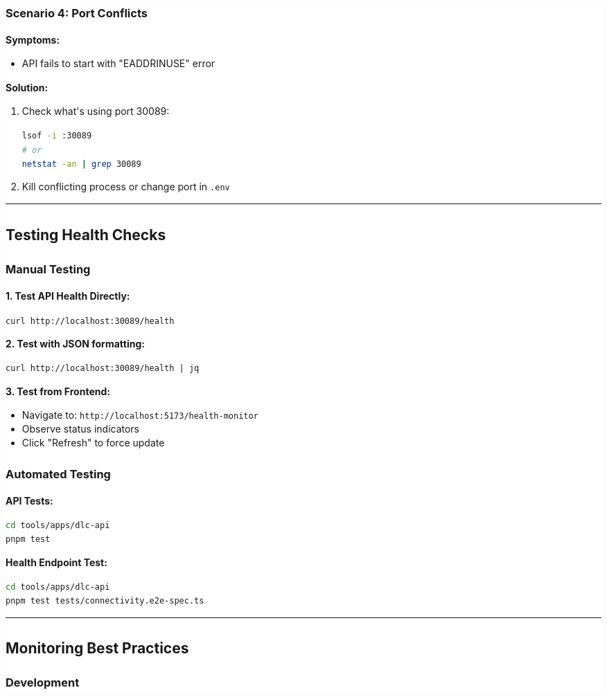 ### Scenario 4: Port Conflicts

**Symptoms:**
- API fails to start with "EADDRINUSE" error

**Solution:**
1. Check what's using port 30089:
   ```bash
   lsof -i :30089
   # or
   netstat -an | grep 30089
   ```

2. Kill conflicting process or change port in `.env`

---

## Testing Health Checks

### Manual Testing

**1. Test API Health Directly:**
```bash
curl http://localhost:30089/health
```

**2. Test with JSON formatting:**
```bash
curl http://localhost:30089/health | jq
```

**3. Test from Frontend:**
- Navigate to: `http://localhost:5173/health-monitor`
- Observe status indicators
- Click "Refresh" to force update

### Automated Testing

**API Tests:**
```bash
cd tools/apps/dlc-api
pnpm test
```

**Health Endpoint Test:**
```bash
cd tools/apps/dlc-api
pnpm test tests/connectivity.e2e-spec.ts
```

---

## Monitoring Best Practices

### Development
